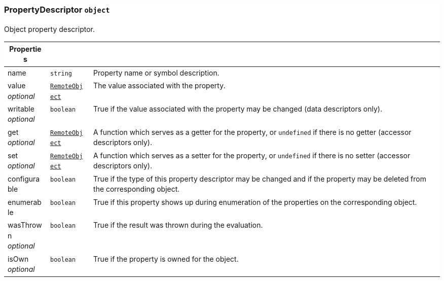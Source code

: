 
### <a name="propertydescriptor"></a> PropertyDescriptor `object`

Object property descriptor.

<table>
    <thead>
        <tr>
            <th>Properties</th>
            <th></th>
            <th></th>
        </tr>
    </thead>
    <tbody>
        <tr>
            <td>name</td>
            <td><code class="flyout">string</code></td>
            <td>Property name or symbol description.</td>
        </tr>
        <tr>
            <td>value <br/> <i>optional</i></td>
            <td><a href="#remoteobject"><code class="flyout">RemoteObject</code></a></td>
            <td>The value associated with the property.</td>
        </tr>
        <tr>
            <td>writable <br/> <i>optional</i></td>
            <td><code class="flyout">boolean</code></td>
            <td>True if the value associated with the property may be changed (data descriptors only).</td>
        </tr>
        <tr>
            <td>get <br/> <i>optional</i></td>
            <td><a href="#remoteobject"><code class="flyout">RemoteObject</code></a></td>
            <td>A function which serves as a getter for the property, or <code>undefined</code> if there is no getter (accessor descriptors only).</td>
        </tr>
        <tr>
            <td>set <br/> <i>optional</i></td>
            <td><a href="#remoteobject"><code class="flyout">RemoteObject</code></a></td>
            <td>A function which serves as a setter for the property, or <code>undefined</code> if there is no setter (accessor descriptors only).</td>
        </tr>
        <tr>
            <td>configurable</td>
            <td><code class="flyout">boolean</code></td>
            <td>True if the type of this property descriptor may be changed and if the property may be deleted from the corresponding object.</td>
        </tr>
        <tr>
            <td>enumerable</td>
            <td><code class="flyout">boolean</code></td>
            <td>True if this property shows up during enumeration of the properties on the corresponding object.</td>
        </tr>
        <tr>
            <td>wasThrown <br/> <i>optional</i></td>
            <td><code class="flyout">boolean</code></td>
            <td>True if the result was thrown during the evaluation.</td>
        </tr>
        <tr>
            <td>isOwn <br/> <i>optional</i></td>
            <td><code class="flyout">boolean</code></td>
            <td>True if the property is owned for the object.</td>
        </tr>